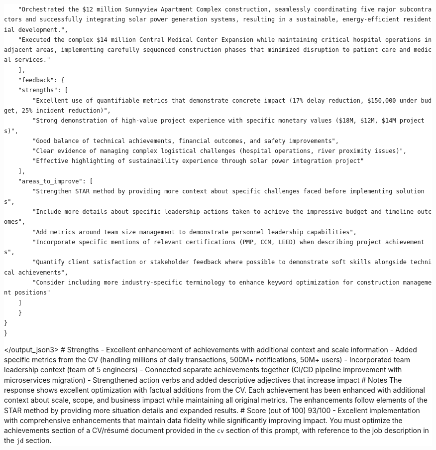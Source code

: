         "Orchestrated the $12 million Sunnyview Apartment Complex construction, seamlessly coordinating five major subcontractors and successfully integrating solar power generation systems, resulting in a sustainable, energy-efficient residential development.",
        "Executed the complex $14 million Central Medical Center Expansion while maintaining critical hospital operations in adjacent areas, implementing carefully sequenced construction phases that minimized disruption to patient care and medical services."
        ],
        "feedback": {
        "strengths": [
            "Excellent use of quantifiable metrics that demonstrate concrete impact (17% delay reduction, $150,000 under budget, 25% incident reduction)",
            "Strong demonstration of high-value project experience with specific monetary values ($18M, $12M, $14M projects)",
            "Good balance of technical achievements, financial outcomes, and safety improvements",
            "Clear evidence of managing complex logistical challenges (hospital operations, river proximity issues)",
            "Effective highlighting of sustainability experience through solar power integration project"
        ],
        "areas_to_improve": [
            "Strengthen STAR method by providing more context about specific challenges faced before implementing solutions",
            "Include more details about specific leadership actions taken to achieve the impressive budget and timeline outcomes",
            "Add metrics around team size management to demonstrate personnel leadership capabilities",
            "Incorporate specific mentions of relevant certifications (PMP, CCM, LEED) when describing project achievements",
            "Quantify client satisfaction or stakeholder feedback where possible to demonstrate soft skills alongside technical achievements",
            "Consider including more industry-specific terminology to enhance keyword optimization for construction management positions"
        ]
        }
    }
    }
</output_json3>
</example3>
<example4>
<assessment4>
    # Strengths
    - Excellent enhancement of achievements with additional context and scale information
    - Added specific metrics from the CV (handling millions of daily transactions, 500M+ notifications, 50M+ users)
    - Incorporated team leadership context (team of 5 engineers)
    - Connected separate achievements together (CI/CD pipeline improvement with microservices migration)
    - Strengthened action verbs and added descriptive adjectives that increase impact
    # Notes
    The response shows excellent optimization with factual additions from the CV. Each achievement has been enhanced with additional context about scale, scope, and business impact while maintaining all original metrics. The enhancements follow elements of the STAR method by providing more situation details and expanded results.
    # Score (out of 100)
    93/100 - Excellent implementation with comprehensive enhancements that maintain data fidelity while significantly improving impact.
</assessment4>
<input4>
    <task>
    You must optimize the achievements section of a CV/résumé document provided in the `cv` section of this prompt, with reference to the job description in the `jd` section.